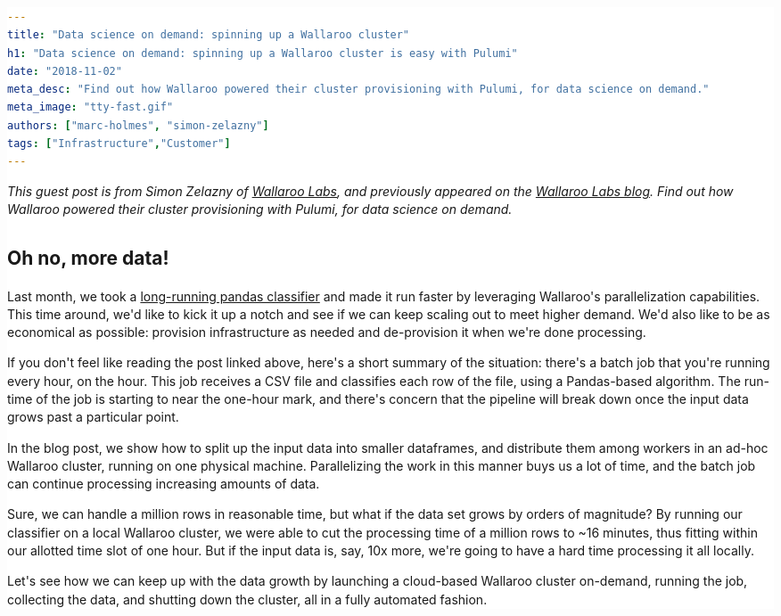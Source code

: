 ```yaml
---
title: "Data science on demand: spinning up a Wallaroo cluster"
h1: "Data science on demand: spinning up a Wallaroo cluster is easy with Pulumi"
date: "2018-11-02"
meta_desc: "Find out how Wallaroo powered their cluster provisioning with Pulumi, for data science on demand."
meta_image: "tty-fast.gif"
authors: ["marc-holmes", "simon-zelazny"]
tags: ["Infrastructure","Customer"]
---
```


*This guest post is from Simon Zelazny of
[Wallaroo Labs](https://www.wallaroolabs.com/), and previously appeared on the
[Wallaroo Labs blog](https://blog.wallaroolabs.com/2018/10/spinning-up-a-wallaroo-cluster-is-easy/).
Find out how Wallaroo powered their cluster provisioning with Pulumi,
for data science on demand.*

## Oh no, more data!

Last month, we took a
[long-running pandas classifier](https://blog.wallaroolabs.com/2018/09/make-python-pandas-go-fast/)
and made it run faster by leveraging Wallaroo's parallelization
capabilities. This time around, we'd like to kick it up a notch and see
if we can keep scaling out to meet higher demand. We'd also like to be
as economical as possible: provision infrastructure as needed and
de-provision it when we're done processing.

If you don't feel like reading the post linked above, here's a short
summary of the situation: there's a batch job that you're running every
hour, on the hour. This job receives a CSV file and classifies each row
of the file, using a Pandas-based algorithm. The run-time of the job is
starting to near the one-hour mark, and there's concern that the
pipeline will break down once the input data grows past a particular
point.

In the blog post, we show how to split up the input data into smaller
dataframes, and distribute them among workers in an ad-hoc Wallaroo
cluster, running on one physical machine. Parallelizing the work in this
manner buys us a lot of time, and the batch job can continue processing
increasing amounts of data.


Sure, we can handle a million rows in reasonable time, but what if the
data set grows by orders of magnitude? By running our classifier on a
local Wallaroo cluster, we were able to cut the processing time of a
million rows to ~16 minutes, thus fitting within our allotted time slot
of one hour. But if the input data is, say, 10x more, we're going to
have a hard time processing it all locally.

Let's see how we can keep up with the data growth by launching a
cloud-based Wallaroo cluster on-demand, running the job, collecting the
data, and shutting down the cluster, all in a fully automated fashion.
